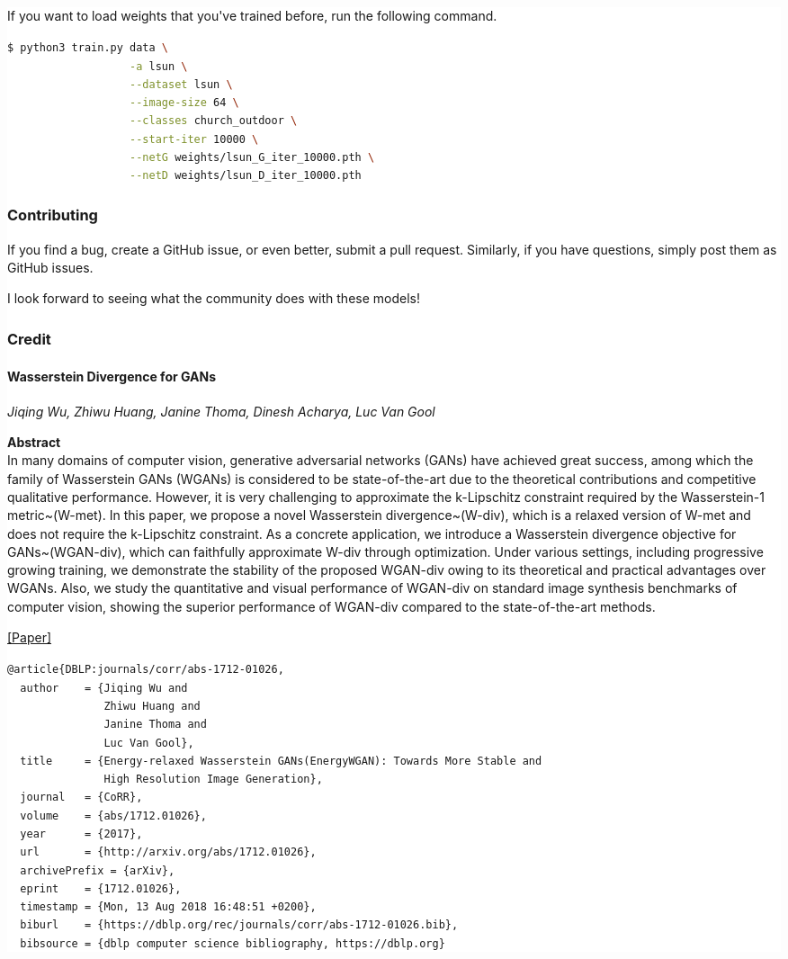 If you want to load weights that you've trained before, run the following command.

```bash
$ python3 train.py data \
                   -a lsun \
                   --dataset lsun \
                   --image-size 64 \
                   --classes church_outdoor \
                   --start-iter 10000 \
                   --netG weights/lsun_G_iter_10000.pth \
                   --netD weights/lsun_D_iter_10000.pth
```

### Contributing

If you find a bug, create a GitHub issue, or even better, submit a pull request. Similarly, if you have questions,
simply post them as GitHub issues.

I look forward to seeing what the community does with these models!

### Credit

#### Wasserstein Divergence for GANs

*Jiqing Wu, Zhiwu Huang, Janine Thoma, Dinesh Acharya, Luc Van Gool*

**Abstract** <br>
In many domains of computer vision, generative adversarial networks (GANs) have achieved great success, among which the
family of Wasserstein GANs (WGANs) is considered to be state-of-the-art due to the theoretical contributions and
competitive qualitative performance. However, it is very challenging to approximate the k-Lipschitz constraint required
by the Wasserstein-1 metric~(W-met). In this paper, we propose a novel Wasserstein divergence~(W-div), which is a
relaxed version of W-met and does not require the k-Lipschitz constraint. As a concrete application, we introduce a
Wasserstein divergence objective for GANs~(WGAN-div), which can faithfully approximate W-div through optimization. Under
various settings, including progressive growing training, we demonstrate the stability of the proposed WGAN-div owing to
its theoretical and practical advantages over WGANs. Also, we study the quantitative and visual performance of WGAN-div
on standard image synthesis benchmarks of computer vision, showing the superior performance of WGAN-div compared to the
state-of-the-art methods.

[[Paper]](http://xxx.itp.ac.cn/pdf/1712.01026)

```
@article{DBLP:journals/corr/abs-1712-01026,
  author    = {Jiqing Wu and
               Zhiwu Huang and
               Janine Thoma and
               Luc Van Gool},
  title     = {Energy-relaxed Wasserstein GANs(EnergyWGAN): Towards More Stable and
               High Resolution Image Generation},
  journal   = {CoRR},
  volume    = {abs/1712.01026},
  year      = {2017},
  url       = {http://arxiv.org/abs/1712.01026},
  archivePrefix = {arXiv},
  eprint    = {1712.01026},
  timestamp = {Mon, 13 Aug 2018 16:48:51 +0200},
  biburl    = {https://dblp.org/rec/journals/corr/abs-1712-01026.bib},
  bibsource = {dblp computer science bibliography, https://dblp.org}
```